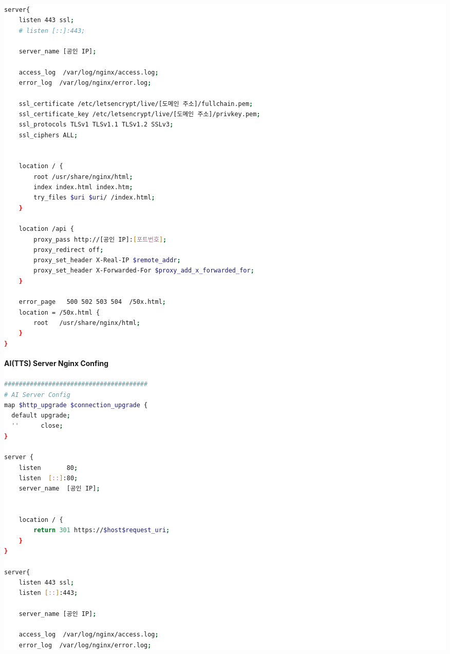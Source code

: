 ```bash
server{
    listen 443 ssl;
    # listen [::]:443;

    server_name [공인 IP];
    
    access_log  /var/log/nginx/access.log;
    error_log  /var/log/nginx/error.log;

    ssl_certificate /etc/letsencrypt/live/[도메인 주소]/fullchain.pem;
    ssl_certificate_key /etc/letsencrypt/live/[도메인 주소]/privkey.pem;
    ssl_protocols TLSv1 TLSv1.1 TLSv1.2 SSLv3;
    ssl_ciphers ALL;


    location / {
        root /usr/share/nginx/html;
        index index.html index.htm;
        try_files $uri $uri/ /index.html;
    }

	location /api {
        proxy_pass http://[공인 IP]:[포트번호];
        proxy_redirect off;
        proxy_set_header X-Real-IP $remote_addr;
        proxy_set_header X-Forwarded-For $proxy_add_x_forwarded_for;
    }

    error_page   500 502 503 504  /50x.html;
    location = /50x.html {
        root   /usr/share/nginx/html;
    }
}
```

#### AI(TTS) Server Nginx Confing
```bash
#######################################
# AI Server Config
map $http_upgrade $connection_upgrade {
  default upgrade;
  ''      close;
}

server {
    listen       80;
    listen  [::]:80;
    server_name  [공인 IP];


    location / {
        return 301 https://$host$request_uri;
    }
}

server{
    listen 443 ssl;
    listen [::]:443;

    server_name [공인 IP];
    
    access_log  /var/log/nginx/access.log;
    error_log  /var/log/nginx/error.log;
```
